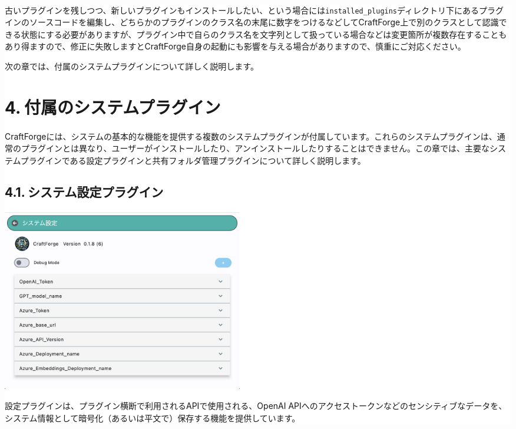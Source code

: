 古いプラグインを残しつつ、新しいプラグインもインストールしたい、という場合には`installed_plugins`ディレクトリ下にあるプラグインのソースコードを編集し、どちらかのプラグインのクラス名の末尾に数字をつけるなどしてCraftForge上で別のクラスとして認識できる状態にする必要がありますが、プラグイン中で自らのクラス名を文字列として扱っている場合などは変更箇所が複数存在することもあり得ますので、修正に失敗しますとCraftForge自身の起動にも影響を与える場合がありますので、慎重にご対応ください。

次の章では、付属のシステムプラグインについて詳しく説明します。

# 4. 付属のシステムプラグイン

CraftForgeには、システムの基本的な機能を提供する複数のシステムプラグインが付属しています。これらのシステムプラグインは、通常のプラグインとは異なり、ユーザーがインストールしたり、アンインストールしたりすることはできません。この章では、主要なシステムプラグインである設定プラグインと共有フォルダ管理プラグインについて詳しく説明します。

## 4.1. システム設定プラグイン

<div>
    <img src="img/ss5.png" alt="Settings"  height="300">
</div>

設定プラグインは、プラグイン横断で利用されるAPIで使用される、OpenAI APIへのアクセストークンなどのセンシティブなデータを、システム情報として暗号化（あるいは平文で）保存する機能を提供しています。
